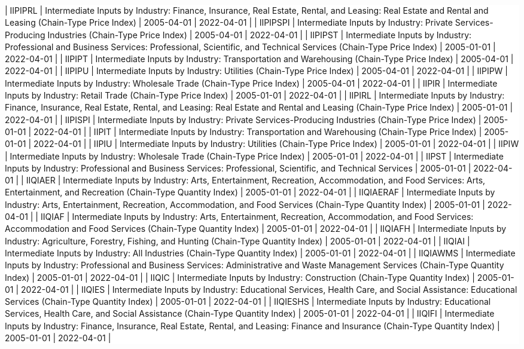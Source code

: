 | IIPIPRL            | Intermediate Inputs by Industry: Finance, Insurance, Real Estate, Rental, and Leasing: Real Estate and Rental and Leasing (Chain-Type Price Index)                                        | 2005-04-01          | 2022-04-01        |
| IIPIPSPI           | Intermediate Inputs by Industry: Private Services-Producing Industries (Chain-Type Price Index)                                                                                           | 2005-04-01          | 2022-04-01        |
| IIPIPST            | Intermediate Inputs by Industry: Professional and Business Services: Professional, Scientific, and Technical Services (Chain-Type Price Index)                                            | 2005-01-01          | 2022-04-01        |
| IIPIPT             | Intermediate Inputs by Industry: Transportation and Warehousing (Chain-Type Price Index)                                                                                                  | 2005-04-01          | 2022-04-01        |
| IIPIPU             | Intermediate Inputs by Industry: Utilities (Chain-Type Price Index)                                                                                                                       | 2005-04-01          | 2022-04-01        |
| IIPIPW             | Intermediate Inputs by Industry: Wholesale Trade (Chain-Type Price Index)                                                                                                                 | 2005-04-01          | 2022-04-01        |
| IIPIR              | Intermediate Inputs by Industry: Retail Trade (Chain-Type Price Index)                                                                                                                    | 2005-01-01          | 2022-04-01        |
| IIPIRL             | Intermediate Inputs by Industry: Finance, Insurance, Real Estate, Rental, and Leasing: Real Estate and Rental and Leasing (Chain-Type Price Index)                                        | 2005-01-01          | 2022-04-01        |
| IIPISPI            | Intermediate Inputs by Industry: Private Services-Producing Industries (Chain-Type Price Index)                                                                                           | 2005-01-01          | 2022-04-01        |
| IIPIT              | Intermediate Inputs by Industry: Transportation and Warehousing (Chain-Type Price Index)                                                                                                  | 2005-01-01          | 2022-04-01        |
| IIPIU              | Intermediate Inputs by Industry: Utilities (Chain-Type Price Index)                                                                                                                       | 2005-01-01          | 2022-04-01        |
| IIPIW              | Intermediate Inputs by Industry: Wholesale Trade (Chain-Type Price Index)                                                                                                                 | 2005-01-01          | 2022-04-01        |
| IIPST              | Intermediate Inputs by Industry: Professional and Business Services: Professional, Scientific, and Technical Services                                                                     | 2005-01-01          | 2022-04-01        |
| IIQIAER            | Intermediate Inputs by Industry: Arts, Entertainment, Recreation, Accommodation, and Food Services: Arts, Entertainment, and Recreation (Chain-Type Quantity Index)                       | 2005-01-01          | 2022-04-01        |
| IIQIAERAF          | Intermediate Inputs by Industry: Arts, Entertainment, Recreation, Accommodation, and Food Services (Chain-Type Quantity Index)                                                            | 2005-01-01          | 2022-04-01        |
| IIQIAF             | Intermediate Inputs by Industry: Arts, Entertainment, Recreation, Accommodation, and Food Services: Accommodation and Food Services (Chain-Type Quantity Index)                           | 2005-01-01          | 2022-04-01        |
| IIQIAFH            | Intermediate Inputs by Industry: Agriculture, Forestry, Fishing, and Hunting (Chain-Type Quantity Index)                                                                                  | 2005-01-01          | 2022-04-01        |
| IIQIAI             | Intermediate Inputs by Industry: All Industries (Chain-Type Quantity Index)                                                                                                               | 2005-01-01          | 2022-04-01        |
| IIQIAWMS           | Intermediate Inputs by Industry: Professional and Business Services: Administrative and Waste Management Services (Chain-Type Quantity Index)                                             | 2005-01-01          | 2022-04-01        |
| IIQIC              | Intermediate Inputs by Industry: Construction (Chain-Type Quantity Index)                                                                                                                 | 2005-01-01          | 2022-04-01        |
| IIQIES             | Intermediate Inputs by Industry: Educational Services, Health Care, and Social Assistance: Educational Services (Chain-Type Quantity Index)                                               | 2005-01-01          | 2022-04-01        |
| IIQIESHS           | Intermediate Inputs by Industry: Educational Services, Health Care, and Social Assistance (Chain-Type Quantity Index)                                                                     | 2005-01-01          | 2022-04-01        |
| IIQIFI             | Intermediate Inputs by Industry: Finance, Insurance, Real Estate, Rental, and Leasing: Finance and Insurance (Chain-Type Quantity Index)                                                  | 2005-01-01          | 2022-04-01        |